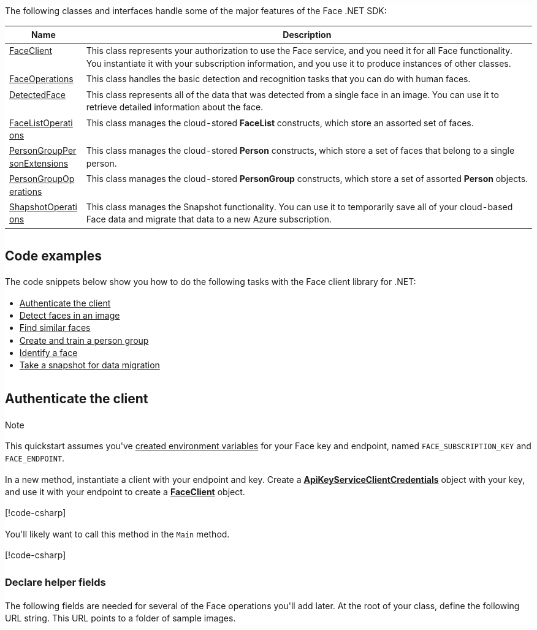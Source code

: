 The following classes and interfaces handle some of the major features of the Face .NET SDK:

|Name|Description|
|---|---|
|[FaceClient](https://docs.microsoft.com/dotnet/api/microsoft.azure.cognitiveservices.vision.face.faceclient?view=azure-dotnet) | This class represents your authorization to use the Face service, and you need it for all Face functionality. You instantiate it with your subscription information, and you use it to produce instances of other classes. |
|[FaceOperations](https://docs.microsoft.com/dotnet/api/microsoft.azure.cognitiveservices.vision.face.faceoperations?view=azure-dotnet)|This class handles the basic detection and recognition tasks that you can do with human faces. |
|[DetectedFace](https://docs.microsoft.com/dotnet/api/microsoft.azure.cognitiveservices.vision.face.models.detectedface?view=azure-dotnet)|This class represents all of the data that was detected from a single face in an image. You can use it to retrieve detailed information about the face.|
|[FaceListOperations](https://docs.microsoft.com/dotnet/api/microsoft.azure.cognitiveservices.vision.face.facelistoperations?view=azure-dotnet)|This class manages the cloud-stored **FaceList** constructs, which store an assorted set of faces. |
|[PersonGroupPersonExtensions](https://docs.microsoft.com/dotnet/api/microsoft.azure.cognitiveservices.vision.face.persongrouppersonextensions?view=azure-dotnet)| This class manages the cloud-stored **Person** constructs, which store a set of faces that belong to a single person.|
|[PersonGroupOperations](https://docs.microsoft.com/dotnet/api/microsoft.azure.cognitiveservices.vision.face.persongroupoperations?view=azure-dotnet)| This class manages the cloud-stored **PersonGroup** constructs, which store a set of assorted **Person** objects. |
|[ShapshotOperations](https://docs.microsoft.com/dotnet/api/microsoft.azure.cognitiveservices.vision.face.snapshotoperations?view=azure-dotnet)|This class manages the Snapshot functionality. You can use it to temporarily save all of your cloud-based Face data and migrate that data to a new Azure subscription. |

## Code examples

The code snippets below show you how to do the following tasks with the Face client library for .NET:

* [Authenticate the client](#authenticate-the-client)
* [Detect faces in an image](#detect-faces-in-an-image)
* [Find similar faces](#find-similar-faces)
* [Create and train a person group](#create-and-train-a-person-group)
* [Identify a face](#identify-a-face)
* [Take a snapshot for data migration](#take-a-snapshot-for-data-migration)


## Authenticate the client

> [!NOTE]
> This quickstart assumes you've [created environment variables](https://docs.microsoft.com/azure/cognitive-services/cognitive-services-apis-create-account#configure-an-environment-variable-for-authentication) for your Face key and endpoint, named `FACE_SUBSCRIPTION_KEY` and `FACE_ENDPOINT`.

In a new method, instantiate a client with your endpoint and key. Create a **[ApiKeyServiceClientCredentials](https://docs.microsoft.com/dotnet/api/microsoft.azure.cognitiveservices.vision.face.apikeyserviceclientcredentials?view=azure-dotnet)** object with your key, and use it with your endpoint to create a **[FaceClient](https://docs.microsoft.com/dotnet/api/microsoft.azure.cognitiveservices.vision.face.faceclient?view=azure-dotnet)** object.

[!code-csharp[](~/cognitive-services-quickstart-code/dotnet/Face/FaceQuickstart.cs?name=snippet_auth)]

You'll likely want to call this method in the `Main` method.

[!code-csharp[](~/cognitive-services-quickstart-code/dotnet/Face/FaceQuickstart.cs?name=snippet_client)]

### Declare helper fields

The following fields are needed for several of the Face operations you'll add later. At the root of your class, define the following URL string. This URL points to a folder of sample images.
